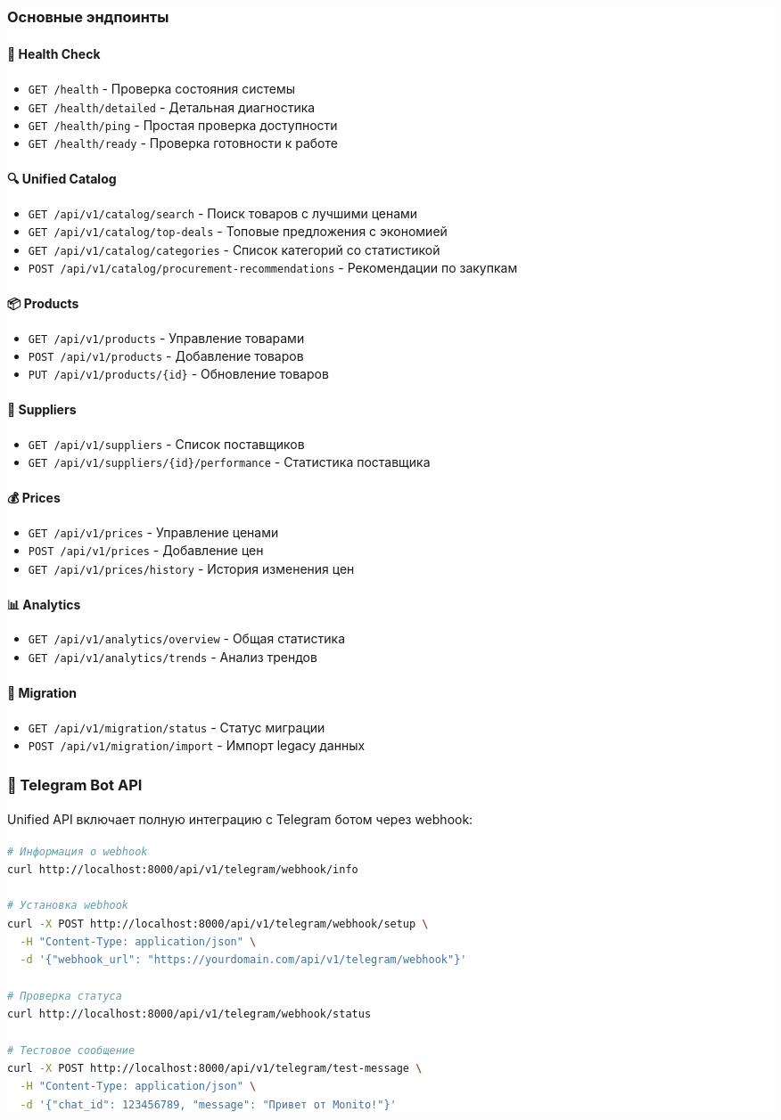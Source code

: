 ### Основные эндпоинты

#### 🏥 Health Check
- `GET /health` - Проверка состояния системы
- `GET /health/detailed` - Детальная диагностика
- `GET /health/ping` - Простая проверка доступности
- `GET /health/ready` - Проверка готовности к работе

#### 🔍 Unified Catalog
- `GET /api/v1/catalog/search` - Поиск товаров с лучшими ценами
- `GET /api/v1/catalog/top-deals` - Топовые предложения с экономией
- `GET /api/v1/catalog/categories` - Список категорий со статистикой
- `POST /api/v1/catalog/procurement-recommendations` - Рекомендации по закупкам

#### 📦 Products
- `GET /api/v1/products` - Управление товарами
- `POST /api/v1/products` - Добавление товаров
- `PUT /api/v1/products/{id}` - Обновление товаров

#### 🏬 Suppliers
- `GET /api/v1/suppliers` - Список поставщиков
- `GET /api/v1/suppliers/{id}/performance` - Статистика поставщика

#### 💰 Prices
- `GET /api/v1/prices` - Управление ценами
- `POST /api/v1/prices` - Добавление цен
- `GET /api/v1/prices/history` - История изменения цен

#### 📊 Analytics
- `GET /api/v1/analytics/overview` - Общая статистика
- `GET /api/v1/analytics/trends` - Анализ трендов

#### 🔄 Migration
- `GET /api/v1/migration/status` - Статус миграции
- `POST /api/v1/migration/import` - Импорт legacy данных

### 🤖 Telegram Bot API

Unified API включает полную интеграцию с Telegram ботом через webhook:

```bash
# Информация о webhook
curl http://localhost:8000/api/v1/telegram/webhook/info

# Установка webhook
curl -X POST http://localhost:8000/api/v1/telegram/webhook/setup \
  -H "Content-Type: application/json" \
  -d '{"webhook_url": "https://yourdomain.com/api/v1/telegram/webhook"}'

# Проверка статуса
curl http://localhost:8000/api/v1/telegram/webhook/status

# Тестовое сообщение
curl -X POST http://localhost:8000/api/v1/telegram/test-message \
  -H "Content-Type: application/json" \
  -d '{"chat_id": 123456789, "message": "Привет от Monito!"}'
```
